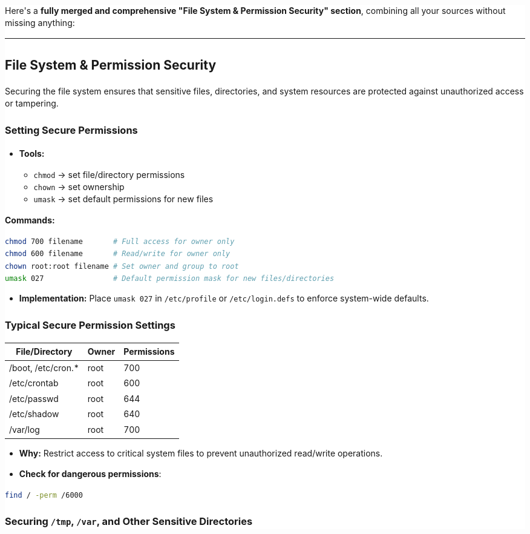 Here's a **fully merged and comprehensive "File System & Permission Security" section**, combining all your sources without missing anything:


---

## File System & Permission Security

Securing the file system ensures that sensitive files, directories, and system resources are protected against unauthorized access or tampering. 

### Setting Secure Permissions

- **Tools:**

  - `chmod` → set file/directory permissions
  - `chown` → set ownership
  - `umask` → set default permissions for new files

**Commands:**

```bash
chmod 700 filename       # Full access for owner only
chmod 600 filename       # Read/write for owner only
chown root:root filename # Set owner and group to root
umask 027                # Default permission mask for new files/directories
```

- **Implementation:** Place `umask 027` in `/etc/profile` or `/etc/login.defs` to enforce system-wide defaults.



### Typical Secure Permission Settings

| File/Directory      | Owner | Permissions |
| ------------------- | ----- | ----------- |
| /boot, /etc/cron.\* | root  | 700         |
| /etc/crontab        | root  | 600         |
| /etc/passwd         | root  | 644         |
| /etc/shadow         | root  | 640         |
| /var/log            | root  | 700         |

- **Why:** Restrict access to critical system files to prevent unauthorized read/write operations.

- **Check for dangerous permissions**:

```bash
find / -perm /6000
```


### Securing `/tmp`, `/var`, and Other Sensitive Directories
